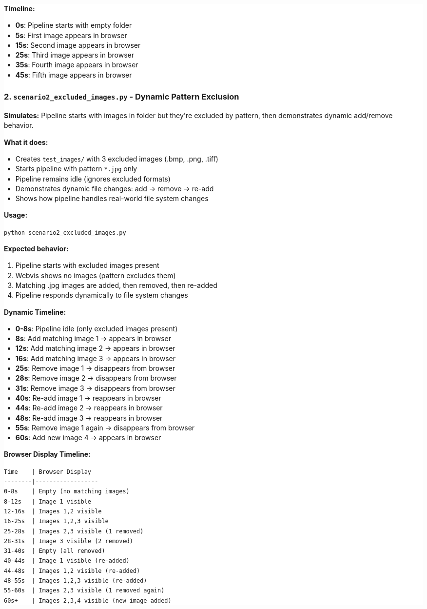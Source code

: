 **Timeline:**
- **0s**: Pipeline starts with empty folder
- **5s**: First image appears in browser
- **15s**: Second image appears in browser
- **25s**: Third image appears in browser
- **35s**: Fourth image appears in browser
- **45s**: Fifth image appears in browser

### 2. `scenario2_excluded_images.py` - Dynamic Pattern Exclusion
**Simulates:** Pipeline starts with images in folder but they're excluded by pattern, then demonstrates dynamic add/remove behavior.

**What it does:**
- Creates `test_images/` with 3 excluded images (.bmp, .png, .tiff)
- Starts pipeline with pattern `*.jpg` only
- Pipeline remains idle (ignores excluded formats)
- Demonstrates dynamic file changes: add → remove → re-add
- Shows how pipeline handles real-world file system changes

**Usage:**
```bash
python scenario2_excluded_images.py
```

**Expected behavior:**
1. Pipeline starts with excluded images present
2. Webvis shows no images (pattern excludes them)
3. Matching .jpg images are added, then removed, then re-added
4. Pipeline responds dynamically to file system changes

**Dynamic Timeline:**
- **0-8s**: Pipeline idle (only excluded images present)
- **8s**: Add matching image 1 → appears in browser
- **12s**: Add matching image 2 → appears in browser
- **16s**: Add matching image 3 → appears in browser
- **25s**: Remove image 1 → disappears from browser
- **28s**: Remove image 2 → disappears from browser
- **31s**: Remove image 3 → disappears from browser
- **40s**: Re-add image 1 → reappears in browser
- **44s**: Re-add image 2 → reappears in browser
- **48s**: Re-add image 3 → reappears in browser
- **55s**: Remove image 1 again → disappears from browser
- **60s**: Add new image 4 → appears in browser

**Browser Display Timeline:**
```
Time    | Browser Display
--------|------------------
0-8s    | Empty (no matching images)
8-12s   | Image 1 visible
12-16s  | Images 1,2 visible  
16-25s  | Images 1,2,3 visible
25-28s  | Images 2,3 visible (1 removed)
28-31s  | Image 3 visible (2 removed)
31-40s  | Empty (all removed)
40-44s  | Image 1 visible (re-added)
44-48s  | Images 1,2 visible (re-added)
48-55s  | Images 1,2,3 visible (re-added)
55-60s  | Images 2,3 visible (1 removed again)
60s+    | Images 2,3,4 visible (new image added)
```
